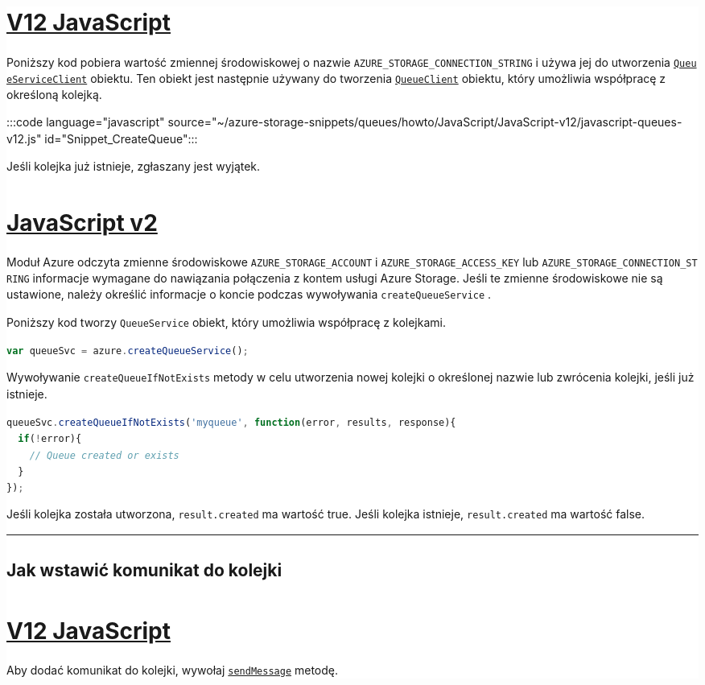 # <a name="javascript-v12"></a>[V12 JavaScript](#tab/javascript)

Poniższy kod pobiera wartość zmiennej środowiskowej o nazwie `AZURE_STORAGE_CONNECTION_STRING` i używa jej do utworzenia [`QueueServiceClient`](/javascript/api/@azure/storage-queue/queueserviceclient) obiektu. Ten obiekt jest następnie używany do tworzenia [`QueueClient`](/javascript/api/@azure/storage-queue/queueclient) obiektu, który umożliwia współpracę z określoną kolejką.

:::code language="javascript" source="~/azure-storage-snippets/queues/howto/JavaScript/JavaScript-v12/javascript-queues-v12.js" id="Snippet_CreateQueue":::

Jeśli kolejka już istnieje, zgłaszany jest wyjątek.

# <a name="javascript-v2"></a>[JavaScript v2](#tab/javascript2)

Moduł Azure odczyta zmienne środowiskowe `AZURE_STORAGE_ACCOUNT` i `AZURE_STORAGE_ACCESS_KEY` lub `AZURE_STORAGE_CONNECTION_STRING` informacje wymagane do nawiązania połączenia z kontem usługi Azure Storage. Jeśli te zmienne środowiskowe nie są ustawione, należy określić informacje o koncie podczas wywoływania `createQueueService` .

Poniższy kod tworzy `QueueService` obiekt, który umożliwia współpracę z kolejkami.

```javascript
var queueSvc = azure.createQueueService();
```

Wywoływanie `createQueueIfNotExists` metody w celu utworzenia nowej kolejki o określonej nazwie lub zwrócenia kolejki, jeśli już istnieje.

```javascript
queueSvc.createQueueIfNotExists('myqueue', function(error, results, response){
  if(!error){
    // Queue created or exists
  }
});
```

Jeśli kolejka została utworzona, `result.created` ma wartość true. Jeśli kolejka istnieje, `result.created` ma wartość false.

---

## <a name="how-to-insert-a-message-into-a-queue"></a>Jak wstawić komunikat do kolejki

# <a name="javascript-v12"></a>[V12 JavaScript](#tab/javascript)

Aby dodać komunikat do kolejki, wywołaj [`sendMessage`](/javascript/api/@azure/storage-queue/queueclient#sendmessage-string--queuesendmessageoptions-) metodę.
